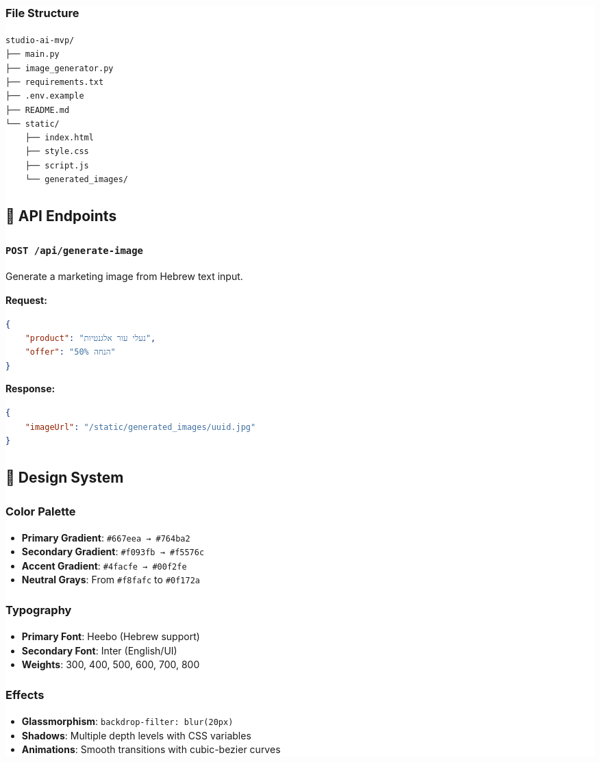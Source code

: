 ### File Structure
```
studio-ai-mvp/
├── main.py
├── image_generator.py
├── requirements.txt
├── .env.example
├── README.md
└── static/
    ├── index.html
    ├── style.css
    ├── script.js
    └── generated_images/
```

## 🔧 API Endpoints

### `POST /api/generate-image`
Generate a marketing image from Hebrew text input.

**Request:**
```json
{
    "product": "נעלי עור אלגנטיות",
    "offer": "50% הנחה"
}
```

**Response:**
```json
{
    "imageUrl": "/static/generated_images/uuid.jpg"
}
```

## 🎨 Design System

### Color Palette
- **Primary Gradient**: `#667eea → #764ba2`
- **Secondary Gradient**: `#f093fb → #f5576c`
- **Accent Gradient**: `#4facfe → #00f2fe`
- **Neutral Grays**: From `#f8fafc` to `#0f172a`

### Typography
- **Primary Font**: Heebo (Hebrew support)
- **Secondary Font**: Inter (English/UI)
- **Weights**: 300, 400, 500, 600, 700, 800

### Effects
- **Glassmorphism**: `backdrop-filter: blur(20px)`
- **Shadows**: Multiple depth levels with CSS variables
- **Animations**: Smooth transitions with cubic-bezier curves
